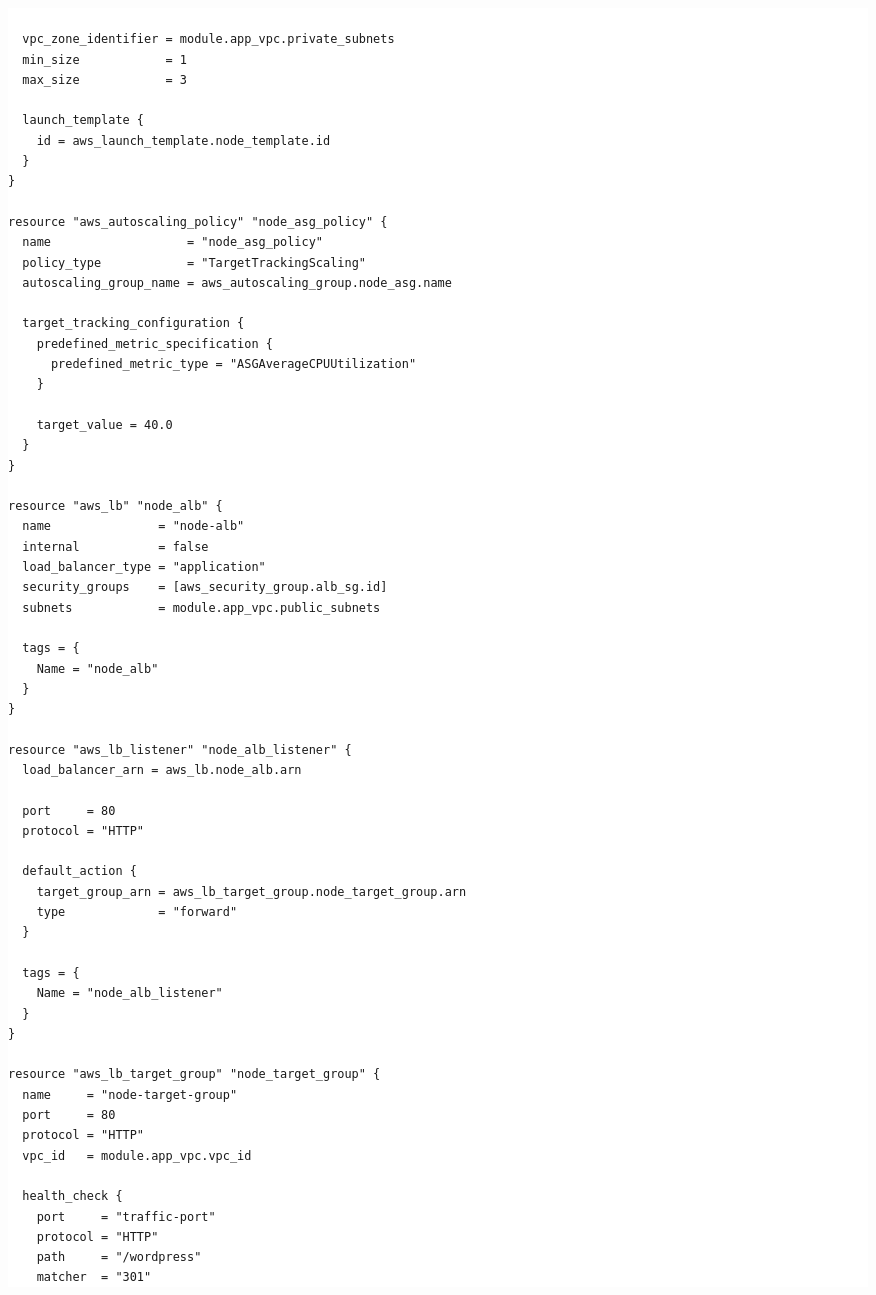 ```
  
  vpc_zone_identifier = module.app_vpc.private_subnets  
  min_size            = 1  
  max_size            = 3  
  
  launch_template {  
    id = aws_launch_template.node_template.id  
  }  
}  
  
resource "aws_autoscaling_policy" "node_asg_policy" {  
  name                   = "node_asg_policy"  
  policy_type            = "TargetTrackingScaling"  
  autoscaling_group_name = aws_autoscaling_group.node_asg.name  
  
  target_tracking_configuration {  
    predefined_metric_specification {  
      predefined_metric_type = "ASGAverageCPUUtilization"  
    }  
  
    target_value = 40.0  
  }  
}  
  
resource "aws_lb" "node_alb" {  
  name               = "node-alb"  
  internal           = false  
  load_balancer_type = "application"  
  security_groups    = [aws_security_group.alb_sg.id]  
  subnets            = module.app_vpc.public_subnets  
  
  tags = {  
    Name = "node_alb"  
  }  
}  
  
resource "aws_lb_listener" "node_alb_listener" {  
  load_balancer_arn = aws_lb.node_alb.arn  
  
  port     = 80  
  protocol = "HTTP"  
  
  default_action {  
    target_group_arn = aws_lb_target_group.node_target_group.arn  
    type             = "forward"  
  }  
  
  tags = {  
    Name = "node_alb_listener"  
  }  
}  
  
resource "aws_lb_target_group" "node_target_group" {  
  name     = "node-target-group"  
  port     = 80  
  protocol = "HTTP"  
  vpc_id   = module.app_vpc.vpc_id  
  
  health_check {  
    port     = "traffic-port"  
    protocol = "HTTP"  
    path     = "/wordpress"  
    matcher  = "301"  
```